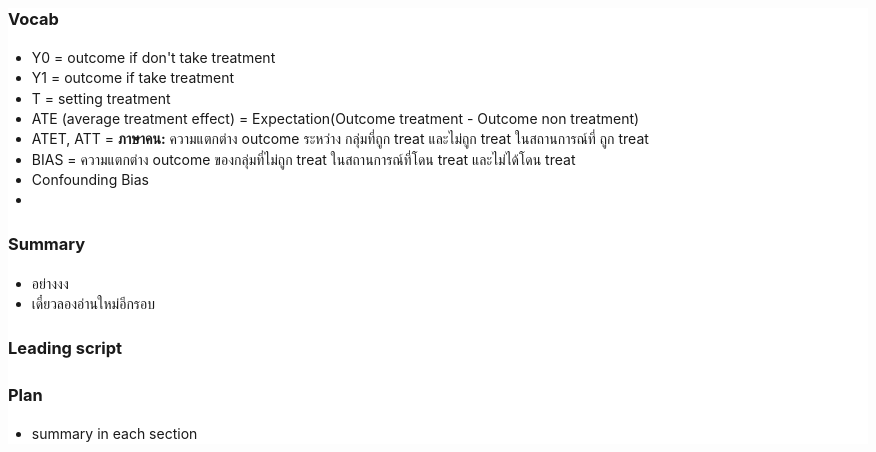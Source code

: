 ### Vocab
- Y0 = outcome if don't take treatment
- Y1 = outcome if take treatment
- T = setting treatment
- ATE (average treatment effect) =  Expectation(Outcome treatment - Outcome non treatment) 
- ATET, ATT =  **ภาษาคน:** ความแตกต่าง outcome ระหว่าง กลุ่มที่ถูก treat และไม่ถูก treat ในสถานการณ์ที่ ถูก treat
- BIAS = ความแตกต่าง outcome ของกลุ่มที่ไม่ถูก treat ในสถานการณ์ที่โดน treat และไม่ได้โดน treat
- Confounding Bias
- 
### Summary
- อย่างงง
- เดี๋ยวลองอ่านใหม่อีกรอบ

### Leading script

### Plan 
- summary in each section




